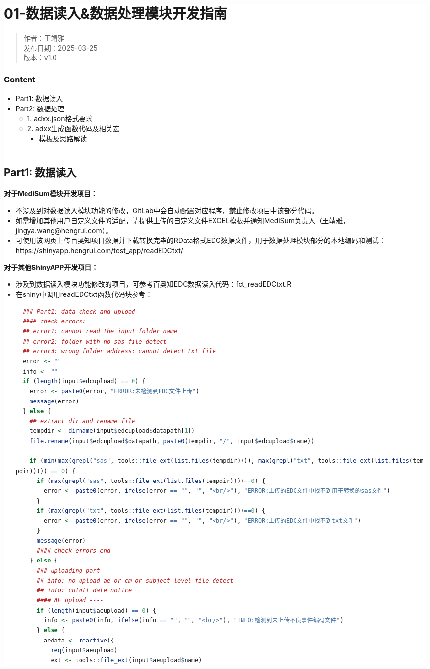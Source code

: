 # 01-数据读入&数据处理模块开发指南 

>作者：王靖雅 <br>
>发布日期：2025-03-25 <br>
>版本：v1.0

### Content 
- [Part1: 数据读入](#part1-数据读入)
- [Part2: 数据处理](#part2-数据处理)
  - [1. adxx.json格式要求](#1-adxxjson格式要求)
  - [2. adxx生成函数代码及相关宏](#2-adxx生成函数代码及相关宏)
    - [模板及思路解读](#模板及思路解读)
<hr>


## Part1: 数据读入

**对于MediSum模块开发项目：**
- 不涉及到对数据读入模块功能的修改，GitLab中会自动配置对应程序，**禁止**修改项目中该部分代码。
- 如需增加其他用户自定义文件的适配，请提供上传的自定义文件EXCEL模板并通知MediSum负责人（王靖雅，jingya.wang@hengrui.com）。
- 可使用该网页上传百奥知项目数据并下载转换完毕的RData格式EDC数据文件，用于数据处理模块部分的本地编码和测试：https://shinyapp.hengrui.com/test_app/readEDCtxt/ 

**对于其他ShinyAPP开发项目：**
- 涉及到数据读入模块功能修改的项目，可参考百奥知EDC数据读入代码：fct_readEDCtxt.R
- 在shiny中调用readEDCtxt函数代码块参考：
  ```R
    ### Part1: data check and upload ----
    #### check errors:
    ## error1: cannot read the input folder name
    ## error2: folder with no sas file detect
    ## error3: wrong folder address: cannot detect txt file
    error <- ""
    info <- ""
    if (length(input$edcupload) == 0) {
      error <- paste0(error, "ERROR:未检测到EDC文件上传")
      message(error)
    } else {
      ## extract dir and rename file
      tempdir <- dirname(input$edcupload$datapath[1])
      file.rename(input$edcupload$datapath, paste0(tempdir, "/", input$edcupload$name))

      if (min(max(grepl("sas", tools::file_ext(list.files(tempdir)))), max(grepl("txt", tools::file_ext(list.files(tempdir))))) == 0) {
        if (max(grepl("sas", tools::file_ext(list.files(tempdir))))==0) {
          error <- paste0(error, ifelse(error == "", "", "<br/>"), "ERROR:上传的EDC文件中找不到用于转换的sas文件")
        }
        if (max(grepl("txt", tools::file_ext(list.files(tempdir))))==0) {
          error <- paste0(error, ifelse(error == "", "", "<br/>"), "ERROR:上传的EDC文件中找不到txt文件")
        }
        message(error)
        #### check errors end ----
      } else {
        ### uploading part ----
        ## info: no upload ae or cm or subject level file detect
        ## info: cutoff date notice
        #### AE upload ----
        if (length(input$aeupload) == 0) {
          info <- paste0(info, ifelse(info == "", "", "<br/>"), "INFO:检测到未上传不良事件编码文件")
        } else {
          aedata <- reactive({
            req(input$aeupload)
            ext <- tools::file_ext(input$aeupload$name)
  ```